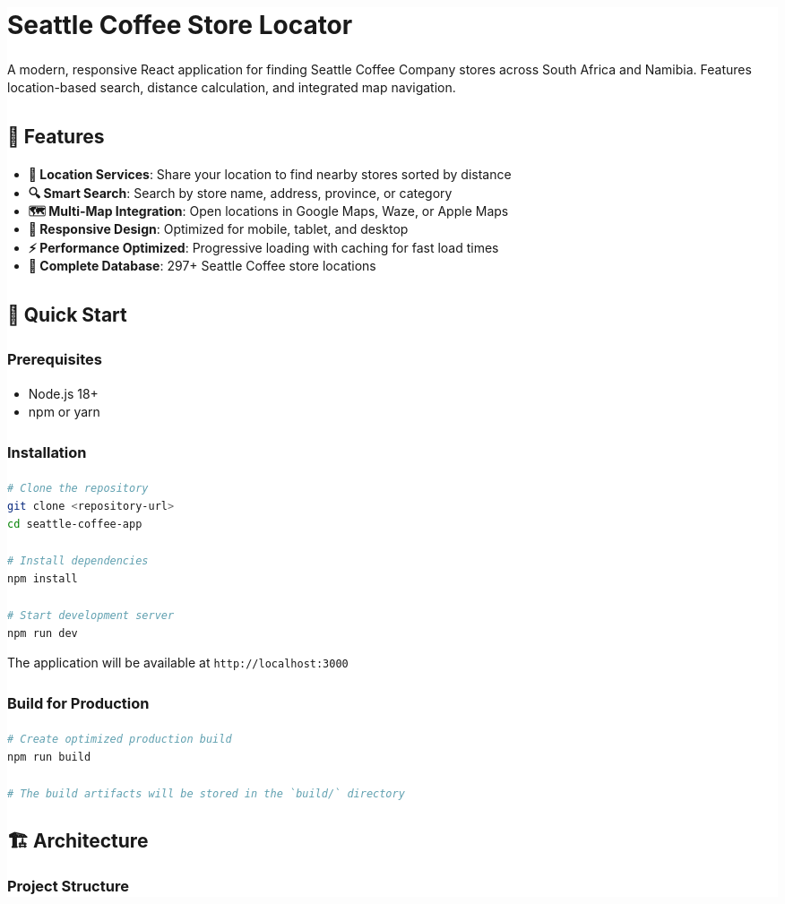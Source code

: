 # Seattle Coffee Store Locator

A modern, responsive React application for finding Seattle Coffee Company stores across South Africa and Namibia. Features location-based search, distance calculation, and integrated map navigation.

## 🌟 Features

- **📍 Location Services**: Share your location to find nearby stores sorted by distance
- **🔍 Smart Search**: Search by store name, address, province, or category
- **🗺️ Multi-Map Integration**: Open locations in Google Maps, Waze, or Apple Maps
- **📱 Responsive Design**: Optimized for mobile, tablet, and desktop
- **⚡ Performance Optimized**: Progressive loading with caching for fast load times
- **🏪 Complete Database**: 297+ Seattle Coffee store locations

## 🚀 Quick Start

### Prerequisites

- Node.js 18+ 
- npm or yarn

### Installation

```bash
# Clone the repository
git clone <repository-url>
cd seattle-coffee-app

# Install dependencies
npm install

# Start development server
npm run dev
```

The application will be available at `http://localhost:3000`

### Build for Production

```bash
# Create optimized production build
npm run build

# The build artifacts will be stored in the `build/` directory
```

## 🏗️ Architecture

### Project Structure
